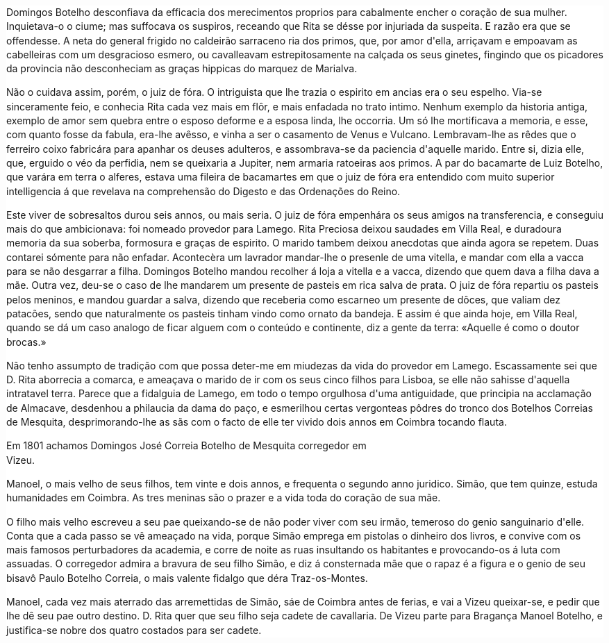Domingos Botelho desconfiava da efficacia dos merecimentos proprios para cabalmente encher o coração de sua mulher. Inquietava-o o ciume; mas suffocava os suspiros, receando que Rita se désse por injuriada da suspeita. E razão era que se offendesse. A neta do general frigido no caldeirão sarraceno ria dos primos, que, por amor d'ella, arriçavam e empoavam as cabelleiras com um desgracioso esmero, ou cavalleavam estrepitosamente na calçada os seus ginetes, fingindo que os picadores da provincia não desconheciam as graças hippicas do marquez de Marialva.

Não o cuidava assim, porém, o juiz de fóra. O intriguista que lhe trazia o espirito em ancias era o seu espelho. Via-se sinceramente feio, e conhecia Rita cada vez mais em flôr, e mais enfadada no trato intimo. Nenhum exemplo da historia antiga, exemplo de amor sem quebra entre o esposo deforme e a esposa linda, lhe occorria. Um só lhe mortificava a memoria, e esse, com quanto fosse da fabula, era-lhe avêsso, e vinha a ser o casamento de Venus e Vulcano. Lembravam-lhe as rêdes que o ferreiro coixo fabricára para apanhar os deuses adulteros, e assombrava-se da paciencia d'aquelle marido. Entre si, dizia elle, que, erguido o véo da perfidia, nem se queixaria a Jupiter, nem armaria ratoeiras aos primos. A par do bacamarte de Luiz Botelho, que varára em terra o alferes, estava uma fileira de bacamartes em que o juiz de fóra era entendido com muito superior intelligencia á que revelava na comprehensão do Digesto e das Ordenações do Reino.

Este viver de sobresaltos durou seis annos, ou mais seria. O juiz de fóra empenhára os seus amigos na transferencia, e conseguiu mais do que ambicionava: foi nomeado provedor para Lamego. Rita Preciosa deixou saudades em Villa Real, e duradoura memoria da sua soberba, formosura e graças de espirito. O marido tambem deixou anecdotas que ainda agora se repetem. Duas contarei sómente para não enfadar. Acontecèra um lavrador mandar-lhe o presenle de uma vitella, e mandar com ella a vacca para se não desgarrar a filha. Domingos Botelho mandou recolher á loja a vitella e a vacca, dizendo que quem dava a filha dava a mãe. Outra vez, deu-se o caso de lhe mandarem um presente de pasteis em rica salva de prata. O juiz de fóra repartiu os pasteis pelos meninos, e mandou guardar a salva, dizendo que receberia como escarneo um presente de dôces, que valiam dez patacões, sendo que naturalmente os pasteis tinham vindo como ornato da bandeja. E assim é que ainda hoje, em Villa Real, quando se dá um caso analogo de ficar alguem com o conteúdo e continente, diz a gente da terra: «Aquelle é como o doutor brocas.»

Não tenho assumpto de tradição com que possa deter-me em miudezas da vida do provedor em Lamego. Escassamente sei que D. Rita aborrecia a comarca, e ameaçava o marido de ir com os seus cinco filhos para Lisboa, se elle não sahisse d'aquella intratavel terra. Parece que a fidalguia de Lamego, em todo o tempo orgulhosa d'uma antiguidade, que principia na acclamação de Almacave, desdenhou a philaucia da dama do paço, e esmerilhou certas vergonteas pôdres do tronco dos Botelhos Correias de Mesquita, desprimorando-lhe as sãs com o facto de elle ter vivido dois annos em Coimbra tocando flauta.

Em 1801 achamos Domingos José Correia Botelho de Mesquita corregedor em  
Vizeu.  

Manoel, o mais velho de seus filhos, tem vinte e dois annos, e frequenta o segundo anno juridico. Simão, que tem quinze, estuda humanidades em Coimbra. As tres meninas são o prazer e a vida toda do coração de sua mãe.

O filho mais velho escreveu a seu pae queixando-se de não poder viver com seu irmão, temeroso do genio sanguinario d'elle. Conta que a cada passo se vê ameaçado na vida, porque Simão emprega em pistolas o dinheiro dos livros, e convive com os mais famosos perturbadores da academia, e corre de noite as ruas insultando os habitantes e provocando-os á luta com assuadas. O corregedor admira a bravura de seu filho Simão, e diz á consternada mãe que o rapaz é a figura e o genio de seu bisavô Paulo Botelho Correia, o mais valente fidalgo que déra Traz-os-Montes.

Manoel, cada vez mais aterrado das arremettidas de Simão, sáe de Coimbra antes de ferias, e vai a Vizeu queixar-se, e pedir que lhe dê seu pae outro destino. D. Rita quer que seu filho seja cadete de cavallaria. De Vizeu parte para Bragança Manoel Botelho, e justifica-se nobre dos quatro costados para ser cadete.
